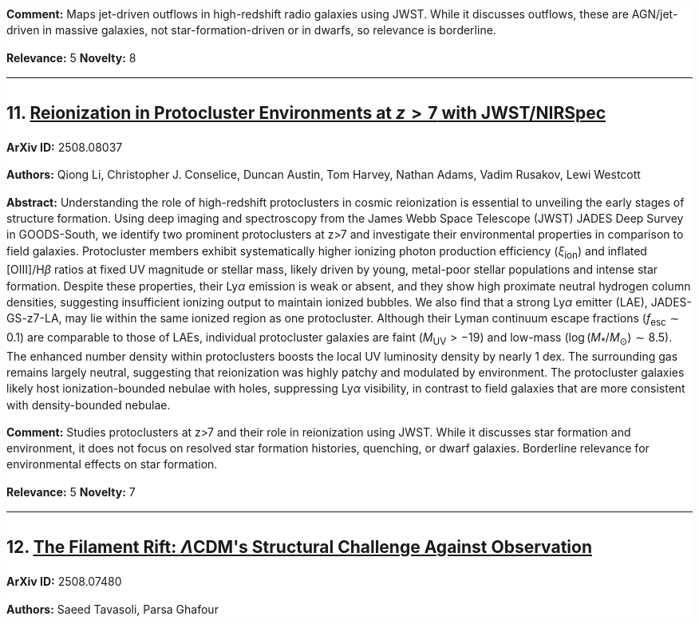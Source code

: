 **Comment:** Maps jet-driven outflows in high-redshift radio galaxies using JWST. While it discusses outflows, these are AGN/jet-driven in massive galaxies, not star-formation-driven or in dwarfs, so relevance is borderline.

**Relevance:** 5
**Novelty:** 8

---

## 11. [Reionization in Protocluster Environments at $z>7$ with JWST/NIRSpec](https://arxiv.org/abs/2508.08037) <a id="link11"></a>

**ArXiv ID:** 2508.08037

**Authors:** Qiong Li, Christopher J. Conselice, Duncan Austin, Tom Harvey, Nathan Adams, Vadim Rusakov, Lewi Westcott

**Abstract:** Understanding the role of high-redshift protoclusters in cosmic reionization is essential to unveiling the early stages of structure formation. Using deep imaging and spectroscopy from the James Webb Space Telescope (JWST) JADES Deep Survey in GOODS-South, we identify two prominent protoclusters at z>7 and investigate their environmental properties in comparison to field galaxies. Protocluster members exhibit systematically higher ionizing photon production efficiency ($\xi_{\text{ion}}$) and inflated [OIII]/H$\beta$ ratios at fixed UV magnitude or stellar mass, likely driven by young, metal-poor stellar populations and intense star formation. Despite these properties, their Ly$\alpha$ emission is weak or absent, and they show high proximate neutral hydrogen column densities, suggesting insufficient ionizing output to maintain ionized bubbles. We also find that a strong Ly$\alpha$ emitter (LAE), JADES-GS-z7-LA, may lie within the same ionized region as one protocluster. Although their Lyman continuum escape fractions ($f_{\mathrm{esc}} \sim 0.1$) are comparable to those of LAEs, individual protocluster galaxies are faint ($M_{\mathrm{UV}} > -19$) and low-mass ($\log(M_*/M_\odot) \sim 8.5$). The enhanced number density within protoclusters boosts the local UV luminosity density by nearly 1 dex. The surrounding gas remains largely neutral, suggesting that reionization was highly patchy and modulated by environment. The protocluster galaxies likely host ionization-bounded nebulae with holes, suppressing Ly$\alpha$ visibility, in contrast to field galaxies that are more consistent with density-bounded nebulae.

**Comment:** Studies protoclusters at z>7 and their role in reionization using JWST. While it discusses star formation and environment, it does not focus on resolved star formation histories, quenching, or dwarf galaxies. Borderline relevance for environmental effects on star formation.

**Relevance:** 5
**Novelty:** 7

---

## 12. [The Filament Rift: $\Lambda$CDM's Structural Challenge Against Observation](https://arxiv.org/abs/2508.07480) <a id="link12"></a>

**ArXiv ID:** 2508.07480

**Authors:** Saeed Tavasoli, Parsa Ghafour
